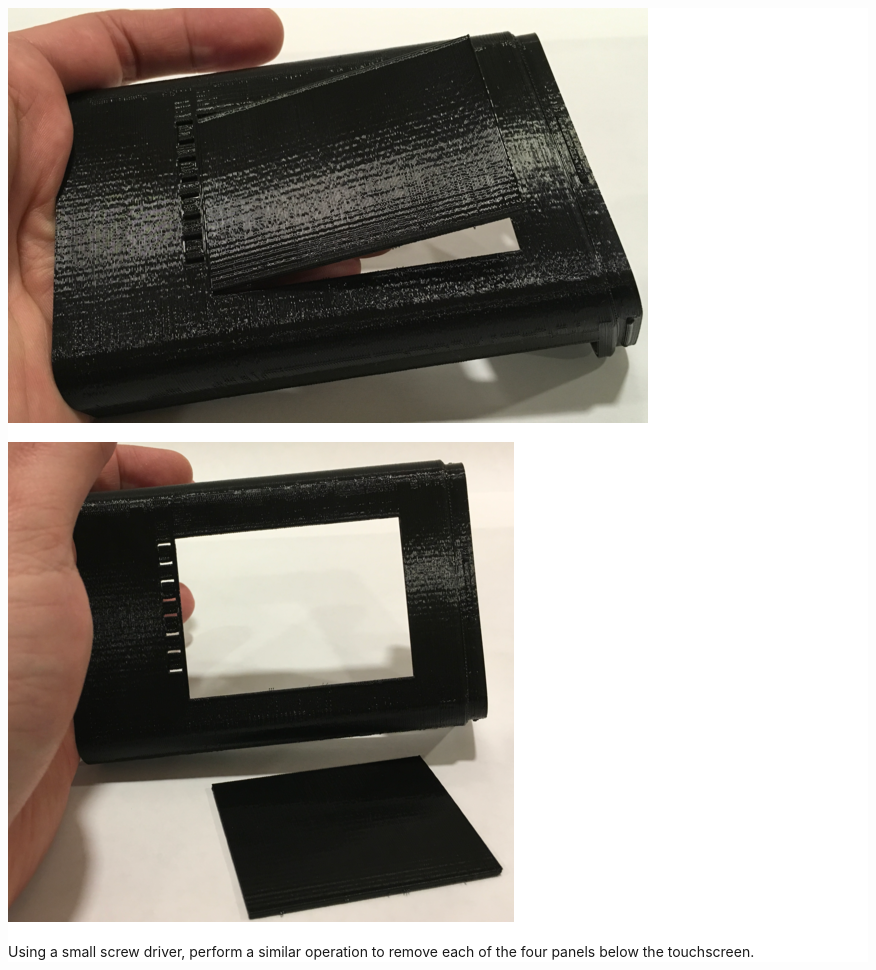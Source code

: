 ![](Images/wiggle_large_panel_front2.png)

![](Images/large_panel_removed_front.png)

Using a small screw driver, perform a similar operation to remove each of the four panels below the touchscreen.
